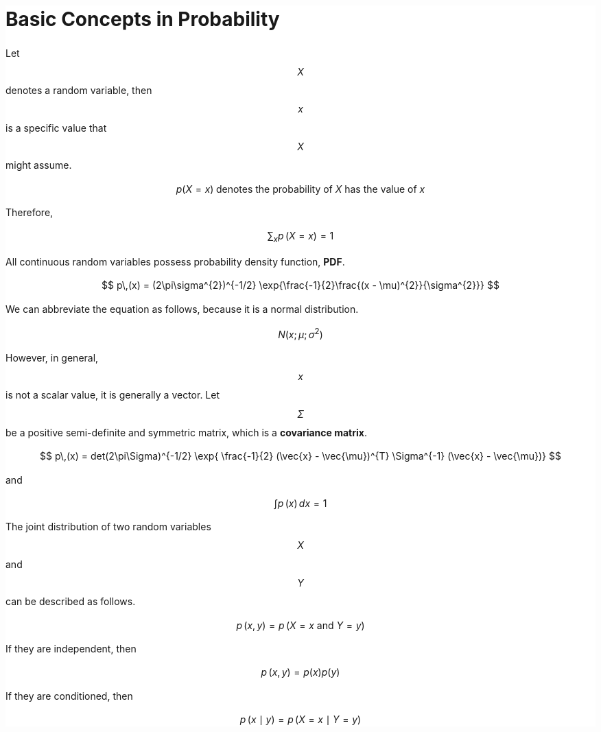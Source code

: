 # Basic Concepts in Probability

Let $$X$$ denotes a random variable, then $$x$$ is a specific value that $$X$$ might assume.

$$
p(X = x) \;\text{denotes the probability of $X$ has the value of $x$}
$$

Therefore,

$$
\sum_{x} p\,(X = x) = 1
$$

All continuous random variables possess probability density function, **PDF**.

$$
p\,(x) = (2\pi\sigma^{2})^{-1/2} \exp{\frac{-1}{2}\frac{(x - \mu)^{2}}{\sigma^{2}}}
$$

We can abbreviate the equation as follows, because it is a normal distribution.

$$
N(x; \mu; \sigma^{2})
$$

However, in general, $$x$$ is not a scalar value, it is generally a vector. Let $$\Sigma$$ be a
positive semi-definite and symmetric matrix, which is a **covariance matrix**.

$$
p\,(x) = det(2\pi\Sigma)^{-1/2} \exp{ \frac{-1}{2} (\vec{x} - \vec{\mu})^{T} \Sigma^{-1} (\vec{x} - \vec{\mu})}
$$

and

$$
\int p\,(x)\,dx = 1
$$

The joint distribution of two random variables $$X$$ and $$Y$$ can be described as follows.

$$
p\,(x, y) = p\,(\text{$X = x$ and $Y = y$})
$$

If they are independent, then

$$
p\,(x,y) = p(x)p(y)
$$

If they are conditioned, then

$$
p\,(x \mid y) = p\,(X=x \mid Y=y)
$$
